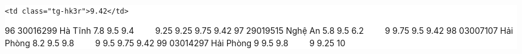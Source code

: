     <td class="tg-hk3r">9.42</td>
  </tr>
  <tr>
    <td class="tg-hk3r">96</td>
    <td class="tg-hk3r">30016299</td>
    <td class="tg-hk3r">Hà Tĩnh</td>
    <td class="tg-hk3r">7.8</td>
    <td class="tg-9r0q">9.5</td>
    <td class="tg-hk3r">9.4</td>
    <td class="tg-hk3r"> </td>
    <td class="tg-hk3r"> </td>
    <td class="tg-hk3r"> </td>
    <td class="tg-hk3r"> </td>
    <td class="tg-hk3r">9.25</td>
    <td class="tg-hk3r">9.25</td>
    <td class="tg-hk3r">9.75</td>
    <td class="tg-hk3r">9.42</td>
  </tr>
  <tr>
    <td class="tg-hk3r">97</td>
    <td class="tg-hk3r">29019515</td>
    <td class="tg-hk3r">Nghệ An</td>
    <td class="tg-hk3r">5.8</td>
    <td class="tg-9r0q">9.5</td>
    <td class="tg-hk3r">6.2</td>
    <td class="tg-hk3r"> </td>
    <td class="tg-hk3r"> </td>
    <td class="tg-hk3r"> </td>
    <td class="tg-hk3r"> </td>
    <td class="tg-hk3r">9</td>
    <td class="tg-hk3r">9.75</td>
    <td class="tg-hk3r">9.5</td>
    <td class="tg-hk3r">9.42</td>
  </tr>
  <tr>
    <td class="tg-hk3r">98</td>
    <td class="tg-hk3r">03007107</td>
    <td class="tg-hk3r">Hải Phòng</td>
    <td class="tg-hk3r">8.2</td>
    <td class="tg-9r0q">9.5</td>
    <td class="tg-hk3r">9.8</td>
    <td class="tg-hk3r"> </td>
    <td class="tg-hk3r"> </td>
    <td class="tg-hk3r"> </td>
    <td class="tg-hk3r"> </td>
    <td class="tg-hk3r">9</td>
    <td class="tg-hk3r">9.5</td>
    <td class="tg-hk3r">9.75</td>
    <td class="tg-hk3r">9.42</td>
  </tr>
  <tr>
    <td class="tg-hk3r">99</td>
    <td class="tg-hk3r">03014297</td>
    <td class="tg-hk3r">Hải Phòng</td>
    <td class="tg-hk3r">9</td>
    <td class="tg-9r0q">9.5</td>
    <td class="tg-hk3r">9.8</td>
    <td class="tg-hk3r"> </td>
    <td class="tg-hk3r"> </td>
    <td class="tg-hk3r"> </td>
    <td class="tg-hk3r"> </td>
    <td class="tg-hk3r">9</td>
    <td class="tg-hk3r">9.25</td>
    <td class="tg-hk3r">10</td>